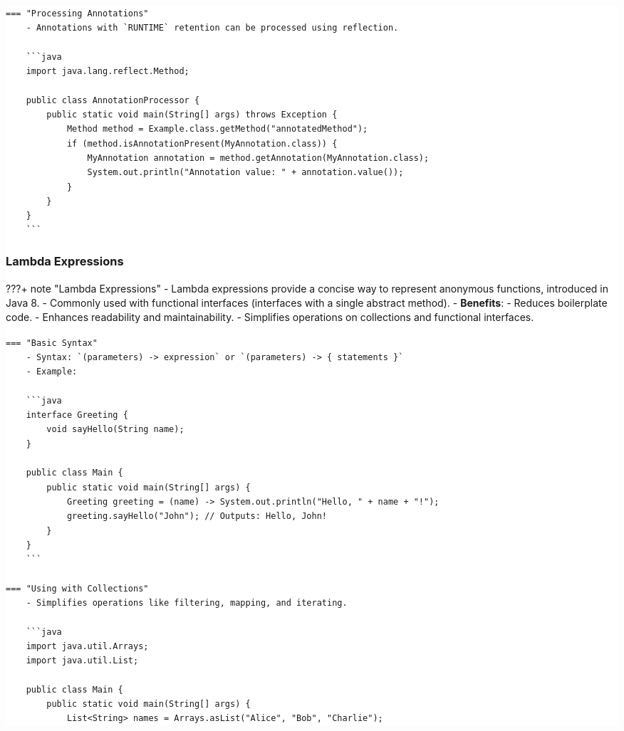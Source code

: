     === "Processing Annotations"
        - Annotations with `RUNTIME` retention can be processed using reflection.

        ```java
        import java.lang.reflect.Method;

        public class AnnotationProcessor {
            public static void main(String[] args) throws Exception {
                Method method = Example.class.getMethod("annotatedMethod");
                if (method.isAnnotationPresent(MyAnnotation.class)) {
                    MyAnnotation annotation = method.getAnnotation(MyAnnotation.class);
                    System.out.println("Annotation value: " + annotation.value());
                }
            }
        }
        ```

### Lambda Expressions

???+ note "Lambda Expressions"
    - Lambda expressions provide a concise way to represent anonymous functions, introduced in Java 8.
    - Commonly used with functional interfaces (interfaces with a single abstract method).
    - **Benefits**:
        - Reduces boilerplate code.
        - Enhances readability and maintainability.
        - Simplifies operations on collections and functional interfaces.

    === "Basic Syntax"
        - Syntax: `(parameters) -> expression` or `(parameters) -> { statements }`
        - Example:

        ```java
        interface Greeting {
            void sayHello(String name);
        }

        public class Main {
            public static void main(String[] args) {
                Greeting greeting = (name) -> System.out.println("Hello, " + name + "!");
                greeting.sayHello("John"); // Outputs: Hello, John!
            }
        }
        ```

    === "Using with Collections"
        - Simplifies operations like filtering, mapping, and iterating.

        ```java
        import java.util.Arrays;
        import java.util.List;

        public class Main {
            public static void main(String[] args) {
                List<String> names = Arrays.asList("Alice", "Bob", "Charlie");
